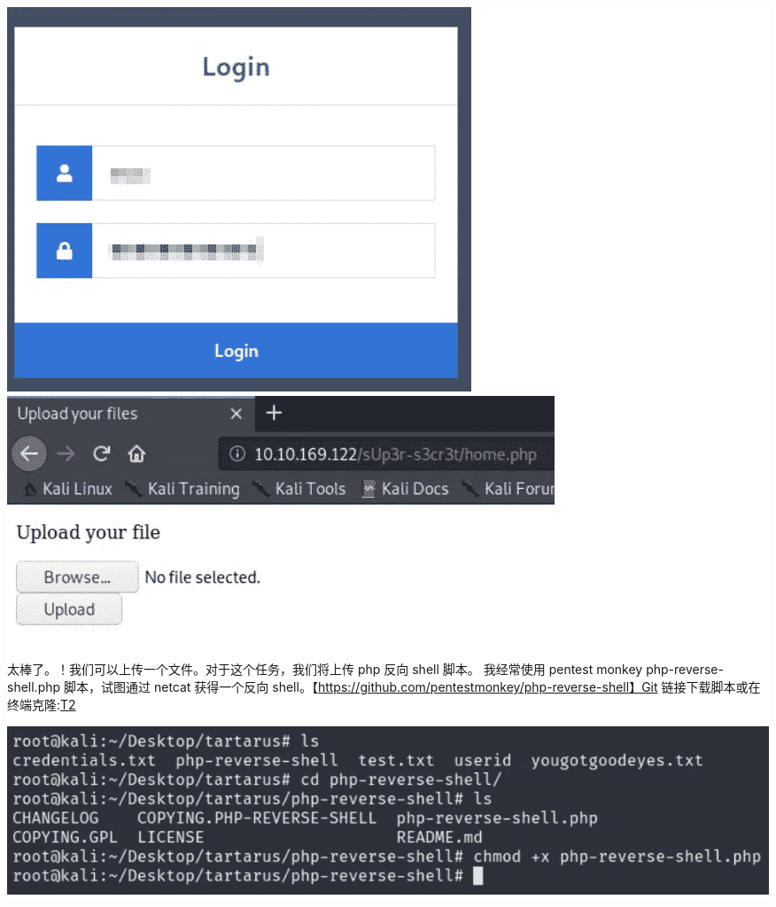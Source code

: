 ![](img/72237acc888a2eb7364bb4c2e9f76e78.png)![](img/007230fabdf124285bb3a1ba4fe6c47b.png)

太棒了。！我们可以上传一个文件。对于这个任务，我们将上传 php 反向 shell 脚本。
我经常使用 pentest monkey php-reverse-shell.php 脚本，试图通过 netcat 获得一个反向 shell。【https://github.com/pentestmonkey/php-reverse-shell】Git 链接下载脚本或在终端克隆:[T2](https://github.com/pentestmonkey/php-reverse-shell)

![](img/5bff80edee8cc9cb50f4cadf27f70676.png)
